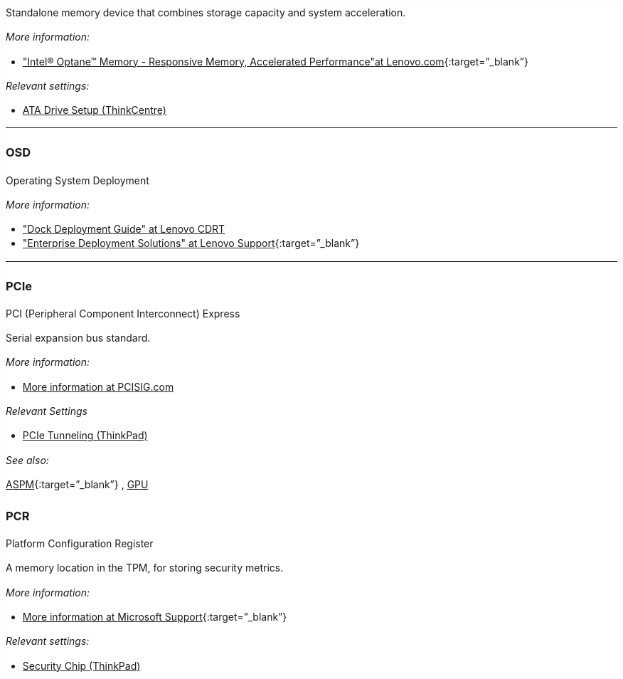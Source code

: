 Standalone memory device that combines storage capacity and system acceleration.
 
 *More information:* 
  - ["Intel® Optane™ Memory - Responsive Memory, Accelerated Performance"at Lenovo.com](https://www.intel.com/content/www/us/en/products/details/memory-storage/optane-memory.html){:target=”_blank”} 

 *Relevant settings:* 
  - [ATA Drive Setup (ThinkCentre)](https://docs.lenovocdrt.com/#/bios/settings/thinkcentre/ata_drive_setup) 


---

### OSD 

  Operating System Deployment 
 
 *More information:* 
 
 - ["Dock Deployment Guide" at Lenovo CDRT](https://docs.lenovocdrt.com/#/docks/docks_main.md)
 - ["Enterprise Deployment Solutions" at Lenovo Support](https://support.lenovo.com/us/en/solutions/ht104232){:target=”_blank”} 



---

### PCIe

PCI (Peripheral Component Interconnect) Express

Serial expansion bus standard.

*More information:*

 - [More information at PCISIG.com](https://pcisig.com/)

*Relevant Settings*

 - [PCIe Tunneling (ThinkPad)](https://docs.lenovocdrt.com/#/bios/settings/thinkpad/thunderbolttm4.md)

*See also:*

[ASPM](https://docs.lenovocdrt.com/#/bios/glossary?id=aspm){:target=”_blank”} , [GPU](https://docs.lenovocdrt.com/#/bios/glossary?id=gpu)

### PCR 

  Platform Configuration Register

 A memory location in the TPM, for storing security metrics. 
 
 *More information:* 
 
  - [More information at Microsoft Support](https://learn.microsoft.com/en-us/windows/security/information-protection/tpm/switch-pcr-banks-on-tpm-2-0-devices){:target=”_blank”} 
 
 *Relevant settings:*  
 - [Security Chip (ThinkPad)](https://docs.lenovocdrt.com/#/bios/settings/thinkpad/securitychip) 
